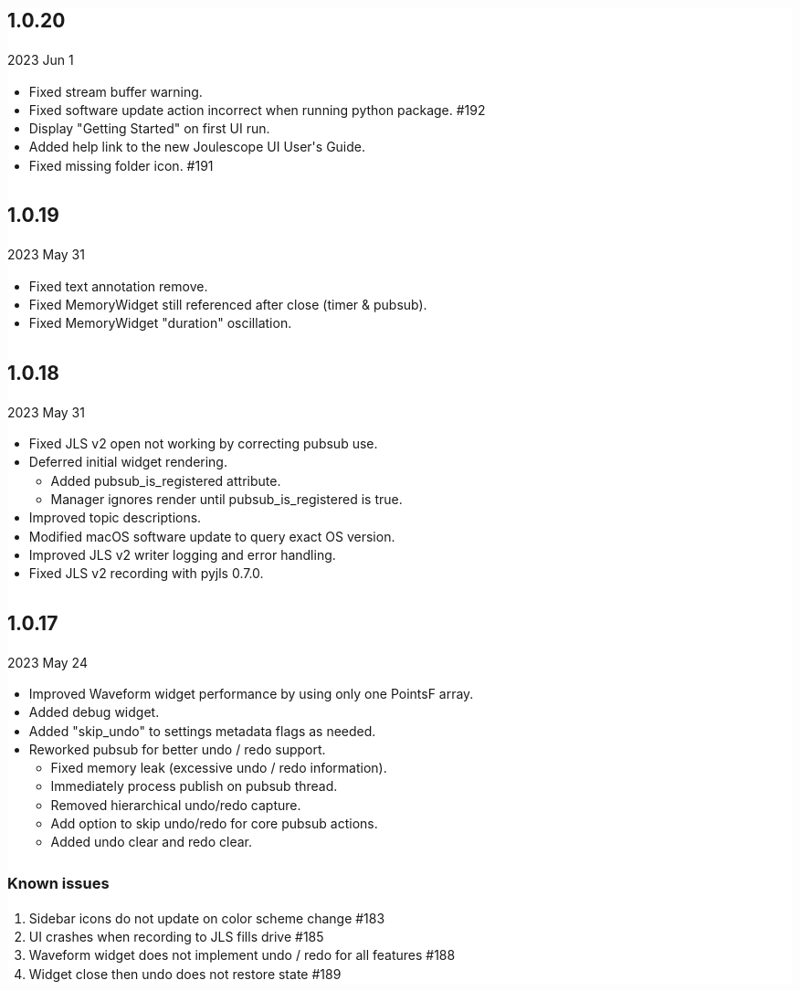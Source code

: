
## 1.0.20

2023 Jun 1

* Fixed stream buffer warning.
* Fixed software update action incorrect when running python package. #192
* Display "Getting Started" on first UI run.
* Added help link to the new Joulescope UI User's Guide.
* Fixed missing folder icon. #191


## 1.0.19

2023 May 31

* Fixed text annotation remove.
* Fixed MemoryWidget still referenced after close (timer & pubsub).
* Fixed MemoryWidget "duration" oscillation.


## 1.0.18

2023 May 31

* Fixed JLS v2 open not working by correcting pubsub use.
* Deferred initial widget rendering.
  * Added pubsub_is_registered attribute.
  * Manager ignores render until pubsub_is_registered is true.
* Improved topic descriptions. 
* Modified macOS software update to query exact OS version. 
* Improved JLS v2 writer logging and error handling.
* Fixed JLS v2 recording with pyjls 0.7.0. 


## 1.0.17

2023 May 24

* Improved Waveform widget performance by using only one PointsF array.
* Added debug widget.
* Added "skip_undo" to settings metadata flags as needed.
* Reworked pubsub for better undo / redo support.
  * Fixed memory leak (excessive undo / redo information). 
  * Immediately process publish on pubsub thread.
  * Removed hierarchical undo/redo capture.
  * Add option to skip undo/redo for core pubsub actions. 
  * Added undo clear and redo clear.


### Known issues

1. Sidebar icons do not update on color scheme change #183
2. UI crashes when recording to JLS fills drive #185
3. Waveform widget does not implement undo / redo for all features #188
4. Widget close then undo does not restore state #189
